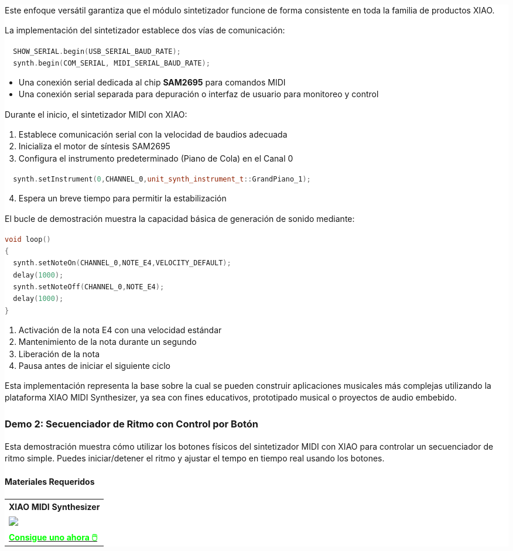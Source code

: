 Este enfoque versátil garantiza que el módulo sintetizador funcione de forma consistente en toda la familia de productos XIAO.

La implementación del sintetizador establece dos vías de comunicación:

```cpp
  SHOW_SERIAL.begin(USB_SERIAL_BAUD_RATE);
  synth.begin(COM_SERIAL, MIDI_SERIAL_BAUD_RATE);
```

- Una conexión serial dedicada al chip **SAM2695** para comandos MIDI
- Una conexión serial separada para depuración o interfaz de usuario para monitoreo y control

Durante el inicio, el sintetizador MIDI con XIAO:

1. Establece comunicación serial con la velocidad de baudios adecuada  
2. Inicializa el motor de síntesis SAM2695  
3. Configura el instrumento predeterminado (Piano de Cola) en el Canal 0  

```cpp
  synth.setInstrument(0,CHANNEL_0,unit_synth_instrument_t::GrandPiano_1);
```

4. Espera un breve tiempo para permitir la estabilización

El bucle de demostración muestra la capacidad básica de generación de sonido mediante:

```cpp
void loop()
{
  synth.setNoteOn(CHANNEL_0,NOTE_E4,VELOCITY_DEFAULT);
  delay(1000);
  synth.setNoteOff(CHANNEL_0,NOTE_E4);
  delay(1000);
}
```

1. Activación de la nota E4 con una velocidad estándar  
2. Mantenimiento de la nota durante un segundo  
3. Liberación de la nota  
4. Pausa antes de iniciar el siguiente ciclo  

Esta implementación representa la base sobre la cual se pueden construir aplicaciones musicales más complejas utilizando la plataforma XIAO MIDI Synthesizer, ya sea con fines educativos, prototipado musical o proyectos de audio embebido.

### Demo 2: Secuenciador de Ritmo con Control por Botón

Esta demostración muestra cómo utilizar los botones físicos del sintetizador MIDI con XIAO para controlar un secuenciador de ritmo simple. Puedes iniciar/detener el ritmo y ajustar el tempo en tiempo real usando los botones.

#### Materiales Requeridos

<div class="table-center">
	<table align="center">
		<tr>
			<th>XIAO MIDI Synthesizer</th>
		</tr>
		<tr>
			<td><div style={{textAlign:'center'}}><img src="https://files.seeedstudio.com/wiki/xiao_midi_synthesizer/6.jpg" style={{width:250, height:'auto'}}/></div></td>
		</tr>
		<tr>
			<td><div class="get_one_now_container" style={{textAlign: 'center'}}>
				<a class="get_one_now_item" href="https://www.seeedstudio.com/XIAO-MIDI-Synthesizer-p-6462.html" target="_blank" rel="noopener noreferrer">
				<strong><span><font color={'FFFFFF'} size={"4"}> Consigue uno ahora 🖱️</font></span></strong>
				</a>
			</div></td>
		</tr>